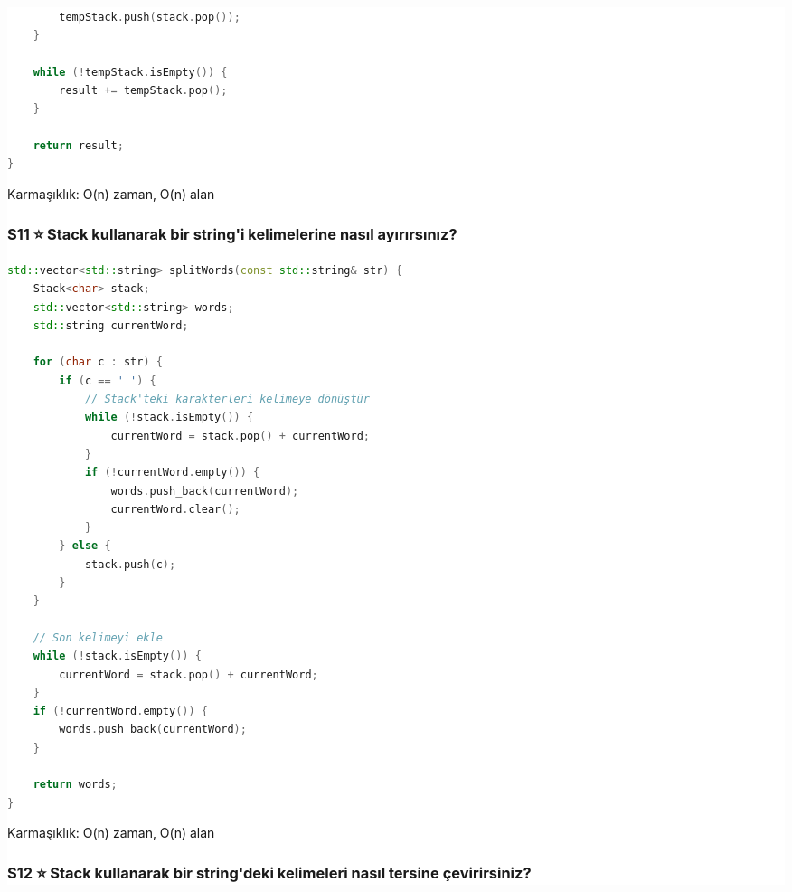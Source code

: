 ```cpp
        tempStack.push(stack.pop());
    }
    
    while (!tempStack.isEmpty()) {
        result += tempStack.pop();
    }
    
    return result;
}
```

Karmaşıklık: O(n) zaman, O(n) alan

### S11 ⭐ Stack kullanarak bir string'i kelimelerine nasıl ayırırsınız?

```cpp
std::vector<std::string> splitWords(const std::string& str) {
    Stack<char> stack;
    std::vector<std::string> words;
    std::string currentWord;
    
    for (char c : str) {
        if (c == ' ') {
            // Stack'teki karakterleri kelimeye dönüştür
            while (!stack.isEmpty()) {
                currentWord = stack.pop() + currentWord;
            }
            if (!currentWord.empty()) {
                words.push_back(currentWord);
                currentWord.clear();
            }
        } else {
            stack.push(c);
        }
    }
    
    // Son kelimeyi ekle
    while (!stack.isEmpty()) {
        currentWord = stack.pop() + currentWord;
    }
    if (!currentWord.empty()) {
        words.push_back(currentWord);
    }
    
    return words;
}
```

Karmaşıklık: O(n) zaman, O(n) alan

### S12 ⭐ Stack kullanarak bir string'deki kelimeleri nasıl tersine çevirirsiniz?
